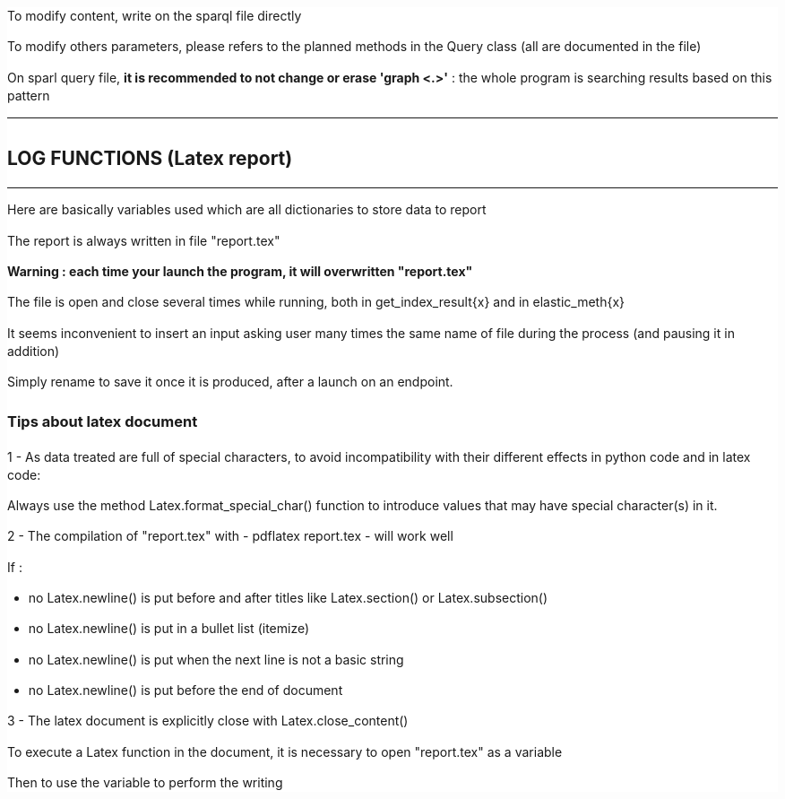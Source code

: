 
To modify content, write on the sparql file directly

To modify others parameters, please refers to the planned methods in the Query class (all are documented in the file)



On sparl query file, **it is recommended to not change or erase 'graph <.>'** : the whole program is searching results based on this pattern



--------------------------------------------------------------------------------
LOG FUNCTIONS (Latex report)
--------------------------------------------------------------------------------

***

Here are basically variables used which are all dictionaries to store data to report

The report is always written in file "report.tex"

**Warning : each time your launch the program, it will overwritten "report.tex"**



The file is open and close several times while running, both in get_index_result{x} and in elastic_meth{x}

It seems inconvenient to insert an input asking user many times the same name of file during the process (and pausing it in addition)

Simply rename to save it once it is produced, after a launch on an endpoint.

### Tips about latex document

1 - As data treated are full of special characters, to avoid incompatibility with their different effects in python code and in latex code:

Always use the method Latex.format_special_char() function to introduce values that may have special character(s) in it.



2 - The compilation of "report.tex" with - pdflatex report.tex - will work well 

If :

- no Latex.newline() is put before and after titles like Latex.section() or
  Latex.subsection()

- no Latex.newline() is put in a bullet list (itemize)

- no Latex.newline() is put when the next line is not a basic string

- no Latex.newline() is put before the end of document

  

3 - The latex document is explicitly close with Latex.close_content()

To execute a Latex function in the document, it is necessary to open "report.tex" as a variable

Then to use the variable to perform the writing
